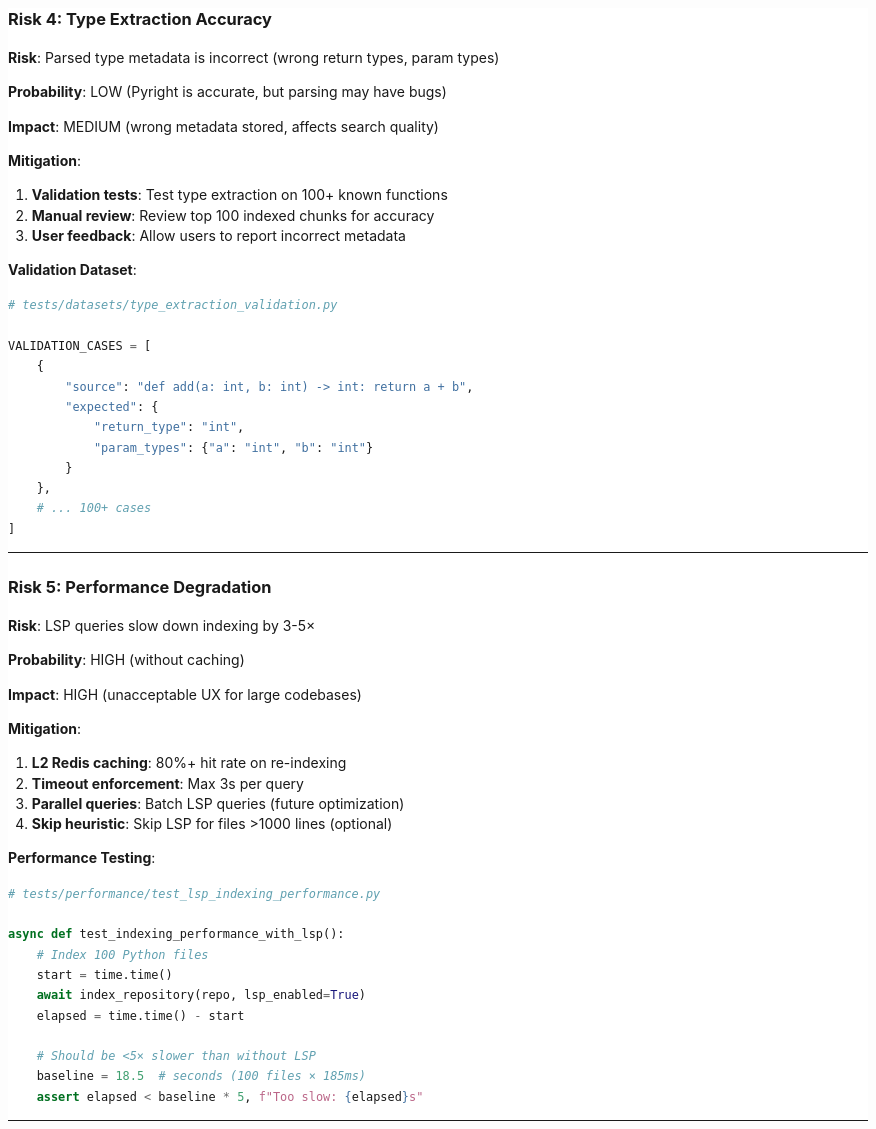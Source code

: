 ### Risk 4: Type Extraction Accuracy

**Risk**: Parsed type metadata is incorrect (wrong return types, param types)

**Probability**: LOW (Pyright is accurate, but parsing may have bugs)

**Impact**: MEDIUM (wrong metadata stored, affects search quality)

**Mitigation**:
1. **Validation tests**: Test type extraction on 100+ known functions
2. **Manual review**: Review top 100 indexed chunks for accuracy
3. **User feedback**: Allow users to report incorrect metadata

**Validation Dataset**:
```python
# tests/datasets/type_extraction_validation.py

VALIDATION_CASES = [
    {
        "source": "def add(a: int, b: int) -> int: return a + b",
        "expected": {
            "return_type": "int",
            "param_types": {"a": "int", "b": "int"}
        }
    },
    # ... 100+ cases
]
```

---

### Risk 5: Performance Degradation

**Risk**: LSP queries slow down indexing by 3-5×

**Probability**: HIGH (without caching)

**Impact**: HIGH (unacceptable UX for large codebases)

**Mitigation**:
1. **L2 Redis caching**: 80%+ hit rate on re-indexing
2. **Timeout enforcement**: Max 3s per query
3. **Parallel queries**: Batch LSP queries (future optimization)
4. **Skip heuristic**: Skip LSP for files >1000 lines (optional)

**Performance Testing**:
```python
# tests/performance/test_lsp_indexing_performance.py

async def test_indexing_performance_with_lsp():
    # Index 100 Python files
    start = time.time()
    await index_repository(repo, lsp_enabled=True)
    elapsed = time.time() - start

    # Should be <5× slower than without LSP
    baseline = 18.5  # seconds (100 files × 185ms)
    assert elapsed < baseline * 5, f"Too slow: {elapsed}s"
```

---